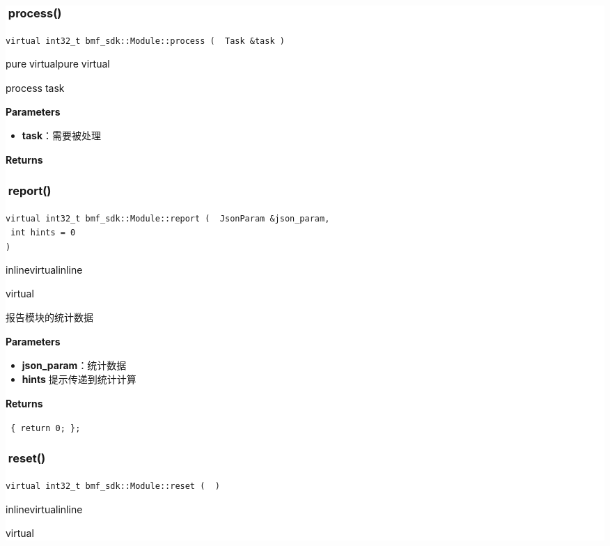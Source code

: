 ###  process()

 ```
virtual int32_t bmf_sdk::Module::process (  Task &task )  
```
 pure virtualpure virtual





process task

**Parameters**
 - **task**：需要被处理



**Returns**



###  report()

 ```
virtual int32_t bmf_sdk::Module::report (  JsonParam &json_param, 
  int hints = 0 
 )   
```
 inlinevirtualinline

virtual





报告模块的统计数据

**Parameters**
 - **json_param**：统计数据
 - **hints** 提示传递到统计计算



**Returns**



```
 { return 0; };

```

###  reset()

 ```
virtual int32_t bmf_sdk::Module::reset (  )  
```
 inlinevirtualinline

virtual


